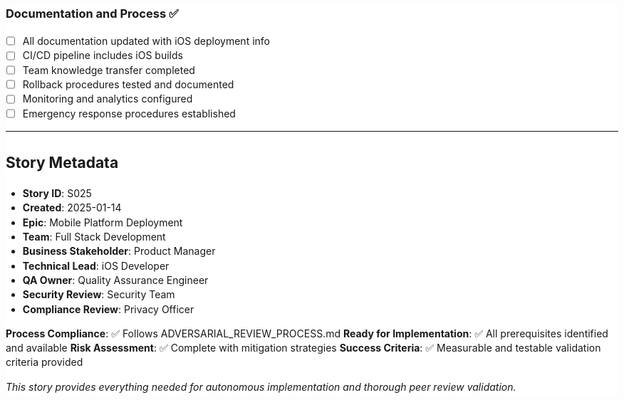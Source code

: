 ### Documentation and Process ✅
- [ ] All documentation updated with iOS deployment info
- [ ] CI/CD pipeline includes iOS builds
- [ ] Team knowledge transfer completed
- [ ] Rollback procedures tested and documented
- [ ] Monitoring and analytics configured
- [ ] Emergency response procedures established

---

## Story Metadata
- **Story ID**: S025
- **Created**: 2025-01-14
- **Epic**: Mobile Platform Deployment
- **Team**: Full Stack Development
- **Business Stakeholder**: Product Manager
- **Technical Lead**: iOS Developer
- **QA Owner**: Quality Assurance Engineer
- **Security Review**: Security Team
- **Compliance Review**: Privacy Officer

**Process Compliance**: ✅ Follows ADVERSARIAL_REVIEW_PROCESS.md
**Ready for Implementation**: ✅ All prerequisites identified and available
**Risk Assessment**: ✅ Complete with mitigation strategies
**Success Criteria**: ✅ Measurable and testable validation criteria provided

*This story provides everything needed for autonomous implementation and thorough peer review validation.*